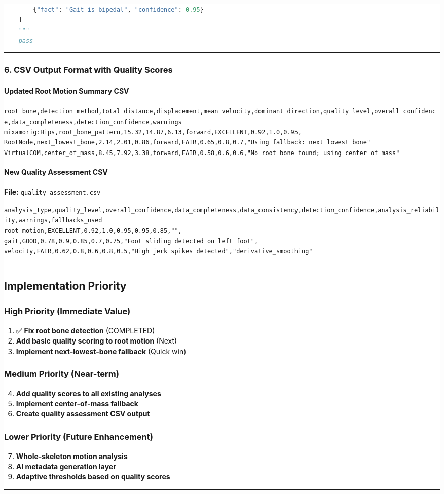 ```python
        {"fact": "Gait is bipedal", "confidence": 0.95}
    ]
    """
    pass
```

---

### 6. CSV Output Format with Quality Scores

#### Updated Root Motion Summary CSV

```csv
root_bone,detection_method,total_distance,displacement,mean_velocity,dominant_direction,quality_level,overall_confidence,data_completeness,detection_confidence,warnings
mixamorig:Hips,root_bone_pattern,15.32,14.87,6.13,forward,EXCELLENT,0.92,1.0,0.95,
RootNode,next_lowest_bone,2.14,2.01,0.86,forward,FAIR,0.65,0.8,0.7,"Using fallback: next lowest bone"
VirtualCOM,center_of_mass,8.45,7.92,3.38,forward,FAIR,0.58,0.6,0.6,"No root bone found; using center of mass"
```

#### New Quality Assessment CSV

**File:** `quality_assessment.csv`

```csv
analysis_type,quality_level,overall_confidence,data_completeness,data_consistency,detection_confidence,analysis_reliability,warnings,fallbacks_used
root_motion,EXCELLENT,0.92,1.0,0.95,0.95,0.85,"",
gait,GOOD,0.78,0.9,0.85,0.7,0.75,"Foot sliding detected on left foot",
velocity,FAIR,0.62,0.8,0.6,0.8,0.5,"High jerk spikes detected","derivative_smoothing"
```

---

## Implementation Priority

### High Priority (Immediate Value)
1. ✅ **Fix root bone detection** (COMPLETED)
2. **Add basic quality scoring to root motion** (Next)
3. **Implement next-lowest-bone fallback** (Quick win)

### Medium Priority (Near-term)
4. **Add quality scores to all existing analyses**
5. **Implement center-of-mass fallback**
6. **Create quality assessment CSV output**

### Lower Priority (Future Enhancement)
7. **Whole-skeleton motion analysis**
8. **AI metadata generation layer**
9. **Adaptive thresholds based on quality scores**

---
